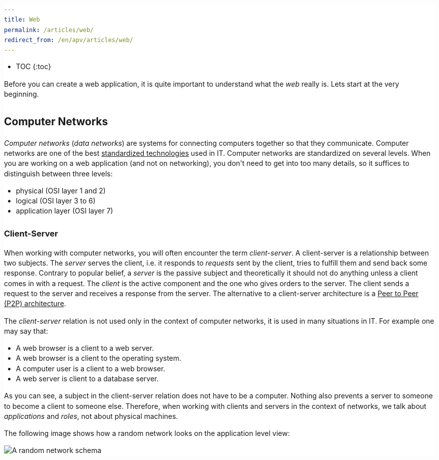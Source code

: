 ```yaml
---
title: Web
permalink: /articles/web/
redirect_from: /en/apv/articles/web/
---
```


* TOC
{:toc}

Before you can create a web application, it is quite important to understand
what the *web* really is. Lets start at the very beginning.

## Computer Networks
*Computer networks* (*data networks*) are systems for connecting computers together
so that they communicate. Computer networks are one of the best [standardized
technologies](https://en.wikipedia.org/wiki/OSI_model) used in IT. Computer networks
are standardized on several levels. When you are working on a web application
(and not on networking), you don't need to get into too many details, so it
suffices to distinguish between three levels:

- physical (OSI layer 1 and 2)
- logical (OSI layer 3 to 6)
- application layer (OSI layer 7)

### Client-Server
When working with computer networks, you will often encounter the term *client-server*.
A client-server is a relationship between two subjects. The *server* serves the client,
i.e. it responds to *requests* sent by the client, tries to fulfill them and send back
some response. Contrary to popular belief, a *server* is the passive subject and theoretically
it should not do anything unless a client comes in with a request. The *client* is
the active component and the one who gives orders to the server. The client sends a request
to the server and receives a response from the server.
The alternative to a client-server architecture is a
[Peer to Peer (P2P) architecture](https://en.wikipedia.org/wiki/Peer-to-peer).

The *client-server* relation is not used only in the context of computer networks, it is used
in many situations in IT. For example one may say that:

- A web browser is a client to a web server.
- A web browser is a client to the operating system.
- A computer user is a client to a web browser.
- A web server is client to a database server.

As you can see, a subject in the client-server relation does not have to be a computer. Nothing also prevents
a server to someone to become a client to someone else. Therefore, when working with clients and servers
in the context of networks, we talk about *applications* and *roles*, not about physical machines.

The following image shows how a random network looks on the application level view:

![A random network schema](/articles/web/network-schema.png)
